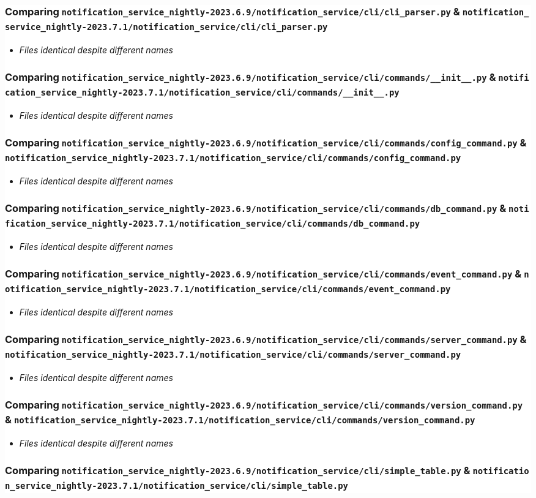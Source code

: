 ### Comparing `notification_service_nightly-2023.6.9/notification_service/cli/cli_parser.py` & `notification_service_nightly-2023.7.1/notification_service/cli/cli_parser.py`

 * *Files identical despite different names*

### Comparing `notification_service_nightly-2023.6.9/notification_service/cli/commands/__init__.py` & `notification_service_nightly-2023.7.1/notification_service/cli/commands/__init__.py`

 * *Files identical despite different names*

### Comparing `notification_service_nightly-2023.6.9/notification_service/cli/commands/config_command.py` & `notification_service_nightly-2023.7.1/notification_service/cli/commands/config_command.py`

 * *Files identical despite different names*

### Comparing `notification_service_nightly-2023.6.9/notification_service/cli/commands/db_command.py` & `notification_service_nightly-2023.7.1/notification_service/cli/commands/db_command.py`

 * *Files identical despite different names*

### Comparing `notification_service_nightly-2023.6.9/notification_service/cli/commands/event_command.py` & `notification_service_nightly-2023.7.1/notification_service/cli/commands/event_command.py`

 * *Files identical despite different names*

### Comparing `notification_service_nightly-2023.6.9/notification_service/cli/commands/server_command.py` & `notification_service_nightly-2023.7.1/notification_service/cli/commands/server_command.py`

 * *Files identical despite different names*

### Comparing `notification_service_nightly-2023.6.9/notification_service/cli/commands/version_command.py` & `notification_service_nightly-2023.7.1/notification_service/cli/commands/version_command.py`

 * *Files identical despite different names*

### Comparing `notification_service_nightly-2023.6.9/notification_service/cli/simple_table.py` & `notification_service_nightly-2023.7.1/notification_service/cli/simple_table.py`
